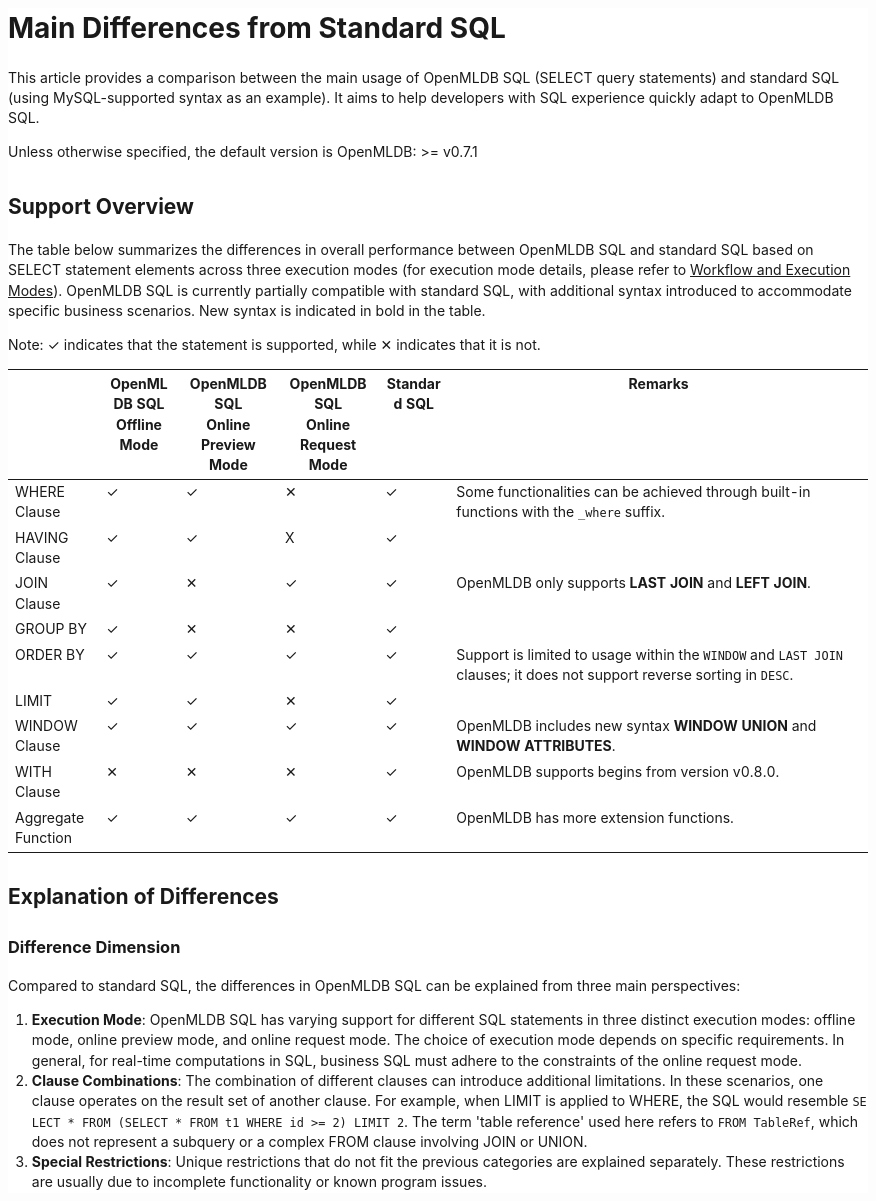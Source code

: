 # Main Differences from Standard SQL

This article provides a comparison between the main usage of OpenMLDB SQL (SELECT query statements) and standard SQL (using MySQL-supported syntax as an example). It aims to help developers with SQL experience quickly adapt to OpenMLDB SQL.

Unless otherwise specified, the default version is OpenMLDB: >= v0.7.1

## Support Overview

The table below summarizes the differences in overall performance between OpenMLDB SQL and standard SQL based on SELECT statement elements across three execution modes (for execution mode details, please refer to [Workflow and Execution Modes](../quickstart/concepts/modes.md)). OpenMLDB SQL is currently partially compatible with standard SQL, with additional syntax introduced to accommodate specific business scenarios. New syntax is indicated in bold in the table.

Note: ✓ indicates that the statement is supported, while ✕ indicates that it is not.

|                | **OpenMLDB SQL**<br>**Offline Mode** | **OpenMLDB SQL**<br>**Online Preview Mode** | **OpenMLDB SQL**<br>**Online Request Mode** | **Standard SQL** | **Remarks**                                              |
| -------------- | ---------------------------- | -------------------------------- | -------------------------------- | ------------ | ------------------------------------------------------------ |
| WHERE Clause | ✓                            | ✓                                | ✕                                | ✓            | Some functionalities can be achieved through built-in functions with the `_where` suffix. |
| HAVING Clause | ✓                            | ✓                                | X                                | ✓            |                                                              |
| JOIN Clause | ✓                            | ✕                                | ✓                                | ✓            | OpenMLDB only supports **LAST JOIN** and **LEFT JOIN**. |
| GROUP BY  | ✓                            | ✕                                | ✕                                | ✓            |                                                              |
| ORDER BY  | ✓                           | ✓                                | ✓                               | ✓            | Support is limited to usage within the `WINDOW` and `LAST JOIN` clauses; it does not support reverse sorting in `DESC`. |
| LIMIT  | ✓                            | ✓                                | ✕                                | ✓            |                                                              |
| WINDOW Clause | ✓                            | ✓                                | ✓                                | ✓            | OpenMLDB includes new syntax **WINDOW UNION** and **WINDOW ATTRIBUTES**. |
| WITH Clause | ✕                            | ✕                                | ✕                                | ✓            | OpenMLDB supports begins from version v0.8.0. |
| Aggregate Function | ✓                            | ✓                                | ✓                                | ✓            | OpenMLDB has more extension functions. |



## Explanation of Differences

### Difference Dimension

Compared to standard SQL, the differences in OpenMLDB SQL can be explained from three main perspectives:

1. **Execution Mode**: OpenMLDB SQL has varying support for different SQL statements in three distinct execution modes: offline mode, online preview mode, and online request mode. The choice of execution mode depends on specific requirements. In general, for real-time computations in SQL, business SQL must adhere to the constraints of the online request mode.
2. **Clause Combinations**: The combination of different clauses can introduce additional limitations. In these scenarios, one clause operates on the result set of another clause. For example, when LIMIT is applied to WHERE, the SQL would resemble `SELECT * FROM (SELECT * FROM t1 WHERE id >= 2) LIMIT 2`. The term 'table reference' used here refers to `FROM TableRef`, which does not represent a subquery or a complex FROM clause involving JOIN or UNION.
3. **Special Restrictions**: Unique restrictions that do not fit the previous categories are explained separately. These restrictions are usually due to incomplete functionality or known program issues.
